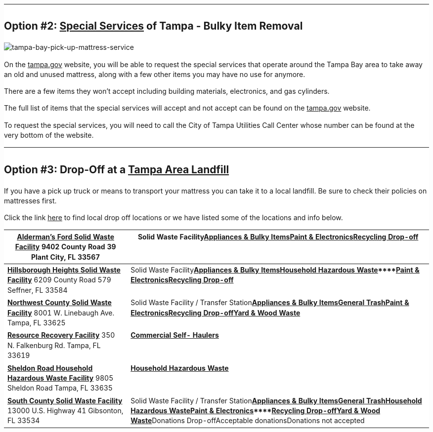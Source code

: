 * * *

## Option #2: [Special Services](https://www.tampa.gov/solid-waste/programs/special-services) of Tampa - Bulky Item Removal

![tampa-bay-pick-up-mattress-service](images/SWEEP-Truck-Decal-Draft-1024x361.jpeg)

On the [tampa.gov](https://www.tampa.gov/solid-waste/programs/special-services) website, you will be able to request the special services that operate around the Tampa Bay area to take away an old and unused mattress, along with a few other items you may have no use for anymore. 

There are a few items they won’t accept including building materials, electronics, and gas cylinders.

The full list of items that the special services will accept and not accept can be found on the [tampa.gov](https://www.tampa.gov/solid-waste/programs/special-services) website. 

To request the special services, you will need to call the City of Tampa Utilities Call Center whose number can be found at the very bottom of the website.

* * *

## Option #3: Drop-Off at a [Tampa Area Landfill](https://www.hillsboroughcounty.org/en/residents/property-owners-and-renters/trash-and-recycling/find-a-waste-facility)

If you have a pick up truck or means to transport your mattress you can take it to a local landfill. Be sure to check their policies on mattresses first.

Click the link [here](https://www.hillsboroughcounty.org/en/residents/property-owners-and-renters/trash-and-recycling/find-a-waste-facility) to find local drop off locations or we have listed some of the locations and info below.

| **[Alderman’s Ford Solid Waste Facility](https://www.hillsboroughcounty.org/en/locations/aldermans-ford-solid-waste-facility)**   9402 County Road 39   Plant City, FL 33567 | Solid Waste Facility[**Appliances & Bulky Items**](https://www.hillsboroughcounty.org/en/residents/property-owners-and-renters/trash-and-recycling/discarding-appliances-and-bulky-items)**[Paint & Electronics](https://www.hillsboroughcounty.org/en/residents/property-owners-and-renters/trash-and-recycling/discarding-paint-and-electronics)**[**Recycling Drop-off**](https://www.hillsboroughcounty.org/en/residents/property-owners-and-renters/trash-and-recycling/what-can-i-recycle) |
| --- | --- |
| **[Hillsborough Heights Solid Waste Facility](https://www.hillsboroughcounty.org/en/locations/hillsborough-heights-solid-waste-facility)**   6209 County Road 579   Seffner, FL 33584 | Solid Waste Facility[**Appliances & Bulky Items**](https://www.hillsboroughcounty.org/en/residents/property-owners-and-renters/trash-and-recycling/discarding-appliances-and-bulky-items)**[Household Hazardous Waste](https://www.hillsboroughcounty.org/en/residents/property-owners-and-renters/trash-and-recycling/discarding-household-hazardous-waste)****[Paint & Electronics](https://www.hillsboroughcounty.org/en/residents/property-owners-and-renters/trash-and-recycling/discarding-paint-and-electronics)**[**Recycling Drop-off**](https://www.hillsboroughcounty.org/en/residents/property-owners-and-renters/trash-and-recycling/what-can-i-recycle) |
| **[Northwest County Solid Waste Facility](https://www.hillsboroughcounty.org/en/locations/northwest-county-solid-waste-facility)**   8001 W. Linebaugh Ave.   Tampa, FL 33625 | Solid Waste Facility / Transfer Station[**Appliances & Bulky Items**](https://www.hillsboroughcounty.org/en/residents/property-owners-and-renters/trash-and-recycling/discarding-appliances-and-bulky-items)**[General Trash](https://www.hillsboroughcounty.org/en/residents/property-owners-and-renters/trash-and-recycling/discarding-uncollected-household-trash)****[Paint & Electronics](https://www.hillsboroughcounty.org/en/residents/property-owners-and-renters/trash-and-recycling/discarding-paint-and-electronics)****[Recycling Drop-off](https://www.hillsboroughcounty.org/en/residents/property-owners-and-renters/trash-and-recycling/what-can-i-recycle)**[**Yard & Wood Waste**](https://www.hillsboroughcounty.org/en/residents/property-owners-and-renters/trash-and-recycling/discarding-yard-and-wood-waste) |
| **[Resource Recovery Facility](https://www.hillsboroughcounty.org/en/locations/resource-recovery-facility)**   350 N. Falkenburg Rd.   Tampa, FL 33619 | **[Commercial Self- Haulers](https://www.hillsboroughcounty.org/en/businesses/entrepreneur-and-small-business-support/commercial-property-owner/commercial-self-hauler)** |
| **[Sheldon Road Household Hazardous Waste Facility](https://www.hillsboroughcounty.org/en/locations/sheldon-road-household-hazardous-collection-center)**   9805 Sheldon Road   Tampa, FL 33635 | **[Household Hazardous Waste](https://www.hillsboroughcounty.org/en/residents/property-owners-and-renters/trash-and-recycling/discarding-household-hazardous-waste)** |
| **[South County Solid Waste Facility](https://www.hillsboroughcounty.org/en/locations/south-county-solid-waste-facility)**   13000 U.S. Highway 41   Gibsonton, FL 33534 | Solid Waste Facility / Transfer Station[**Appliances & Bulky Items**](https://www.hillsboroughcounty.org/en/residents/property-owners-and-renters/trash-and-recycling/discarding-appliances-and-bulky-items)**[General Trash](https://www.hillsboroughcounty.org/en/residents/property-owners-and-renters/trash-and-recycling/discarding-uncollected-household-trash)****[Household Hazardous Waste](https://www.hillsboroughcounty.org/en/residents/property-owners-and-renters/trash-and-recycling/discarding-household-hazardous-waste)****[Paint & Electronics](https://www.hillsboroughcounty.org/en/residents/property-owners-and-renters/trash-and-recycling/discarding-paint-and-electronics)****[Recycling Drop-off](https://www.hillsboroughcounty.org/en/residents/property-owners-and-renters/trash-and-recycling/what-can-i-recycle)**[**Yard & Wood Waste**](https://www.hillsboroughcounty.org/en/residents/property-owners-and-renters/trash-and-recycling/discarding-yard-and-wood-waste)Donations Drop-offAcceptable donationsDonations not accepted |